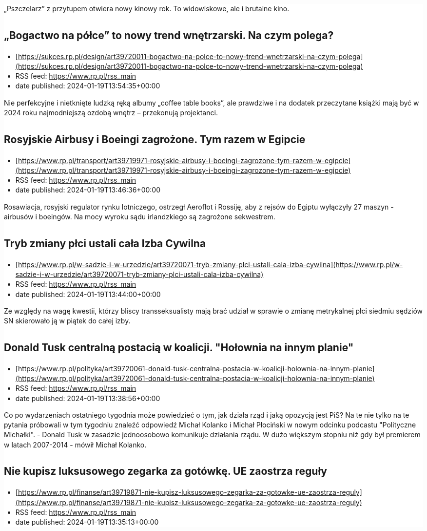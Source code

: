 „Pszczelarz” z przytupem otwiera nowy kinowy rok. To widowiskowe, ale i brutalne kino.

## „Bogactwo na półce” to nowy trend wnętrzarski. Na czym polega?
 - [https://sukces.rp.pl/design/art39720011-bogactwo-na-polce-to-nowy-trend-wnetrzarski-na-czym-polega](https://sukces.rp.pl/design/art39720011-bogactwo-na-polce-to-nowy-trend-wnetrzarski-na-czym-polega)
 - RSS feed: https://www.rp.pl/rss_main
 - date published: 2024-01-19T13:54:35+00:00

Nie perfekcyjne i nietknięte ludzką ręką albumy „coffee table books”, ale prawdziwe i na dodatek przeczytane książki mają być w 2024 roku najmodniejszą ozdobą wnętrz – przekonują projektanci.

## Rosyjskie Airbusy i Boeingi zagrożone. Tym razem w Egipcie
 - [https://www.rp.pl/transport/art39719971-rosyjskie-airbusy-i-boeingi-zagrozone-tym-razem-w-egipcie](https://www.rp.pl/transport/art39719971-rosyjskie-airbusy-i-boeingi-zagrozone-tym-razem-w-egipcie)
 - RSS feed: https://www.rp.pl/rss_main
 - date published: 2024-01-19T13:46:36+00:00

Rosawiacja, rosyjski regulator rynku lotniczego, ostrzegł Aerofłot i Rossiję, aby z rejsów do Egiptu wyłączyły 27 maszyn - airbusów i boeingów. Na mocy wyroku sądu irlandzkiego są zagrożone sekwestrem.

## Tryb zmiany płci ustali cała Izba Cywilna
 - [https://www.rp.pl/w-sadzie-i-w-urzedzie/art39720071-tryb-zmiany-plci-ustali-cala-izba-cywilna](https://www.rp.pl/w-sadzie-i-w-urzedzie/art39720071-tryb-zmiany-plci-ustali-cala-izba-cywilna)
 - RSS feed: https://www.rp.pl/rss_main
 - date published: 2024-01-19T13:44:00+00:00

Ze względy na wagę kwestii, którzy bliscy transseksualisty mają brać udział w sprawie o zmianę metrykalnej płci siedmiu sędziów SN skierowało ją w piątek do całej izby.

## Donald Tusk centralną postacią w koalicji. "Hołownia na innym planie"
 - [https://www.rp.pl/polityka/art39720061-donald-tusk-centralna-postacia-w-koalicji-holownia-na-innym-planie](https://www.rp.pl/polityka/art39720061-donald-tusk-centralna-postacia-w-koalicji-holownia-na-innym-planie)
 - RSS feed: https://www.rp.pl/rss_main
 - date published: 2024-01-19T13:38:56+00:00

Co po wydarzeniach ostatniego tygodnia może powiedzieć o tym, jak działa rząd i jaką opozycją jest PiS? Na te nie tylko na te pytania próbowali w tym tygodniu znaleźć odpowiedź Michał Kolanko i Michał Płociński w nowym odcinku podcastu "Polityczne Michałki". - Donald Tusk w zasadzie jednoosobowo komunikuje działania rządu. W dużo większym stopniu niż gdy był premierem w latach 2007-2014 - mówił Michał Kolanko.

## Nie kupisz luksusowego zegarka za gotówkę. UE zaostrza reguły
 - [https://www.rp.pl/finanse/art39719871-nie-kupisz-luksusowego-zegarka-za-gotowke-ue-zaostrza-reguly](https://www.rp.pl/finanse/art39719871-nie-kupisz-luksusowego-zegarka-za-gotowke-ue-zaostrza-reguly)
 - RSS feed: https://www.rp.pl/rss_main
 - date published: 2024-01-19T13:35:13+00:00
